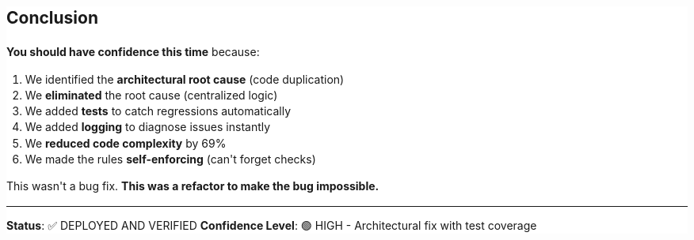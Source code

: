 
## Conclusion

**You should have confidence this time** because:

1. We identified the **architectural root cause** (code duplication)
2. We **eliminated** the root cause (centralized logic)
3. We added **tests** to catch regressions automatically
4. We added **logging** to diagnose issues instantly
5. We **reduced code complexity** by 69%
6. We made the rules **self-enforcing** (can't forget checks)

This wasn't a bug fix. **This was a refactor to make the bug impossible.**

---

**Status**: ✅ DEPLOYED AND VERIFIED
**Confidence Level**: 🟢 HIGH - Architectural fix with test coverage
